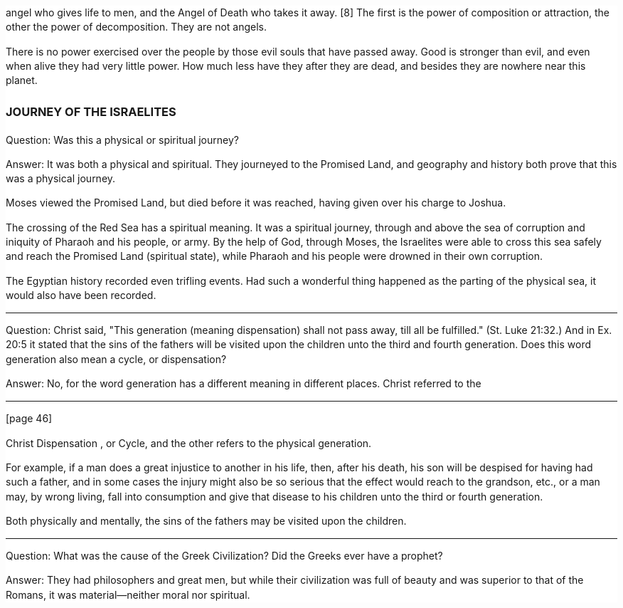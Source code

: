 angel who gives life to men, and the Angel of Death who takes it away. \[8\] The first is the power of composition or attraction, the other the power of decomposition. They are not angels.  
  
There is no power exercised over the people by those evil souls that have passed away. Good is stronger than evil, and even when alive they had very little power. How much less have they after they are dead, and besides they are nowhere near this planet.  
  

### JOURNEY OF THE ISRAELITES

Question: Was this a physical or spiritual journey?  
  
Answer: It was both a physical and spiritual. They journeyed to the Promised Land, and geography and history both prove that this was a physical journey.  
  
Moses viewed the Promised Land, but died before it was reached, having given over his charge to Joshua.  
  
The crossing of the Red Sea has a spiritual meaning. It was a spiritual journey, through and above the sea of corruption and iniquity of Pharaoh and his people, or army. By the help of God, through Moses, the Israelites were able to cross this sea safely and reach the Promised Land (spiritual state), while Pharaoh and his people were drowned in their own corruption.  
  
The Egyptian history recorded even trifling events. Had such a wonderful thing happened as the parting of the physical sea, it would also have been recorded.  
  

* * *

  
  
Question: Christ said, "This generation (meaning dispensation) shall not pass away, till all be fulfilled." (St. Luke 21:32.) And in Ex. 20:5 it stated that the sins of the fathers will be visited upon the children unto the third and fourth generation. Does this word generation also mean a cycle, or dispensation?  
  
Answer: No, for the word generation has a different meaning in different places. Christ referred to the  
  

* * *

\[page 46\]  
  
Christ Dispensation , or Cycle, and the other refers to the physical generation.  
  
For example, if a man does a great injustice to another in his life, then, after his death, his son will be despised for having had such a father, and in some cases the injury might also be so serious that the effect would reach to the grandson, etc., or a man may, by wrong living, fall into consumption and give that disease to his children unto the third or fourth generation.  
  
Both physically and mentally, the sins of the fathers may be visited upon the children.  
  

* * *

  
  
Question: What was the cause of the Greek Civilization? Did the Greeks ever have a prophet?  
  
Answer: They had philosophers and great men, but while their civilization was full of beauty and was superior to that of the Romans, it was material—neither moral nor spiritual.  
  